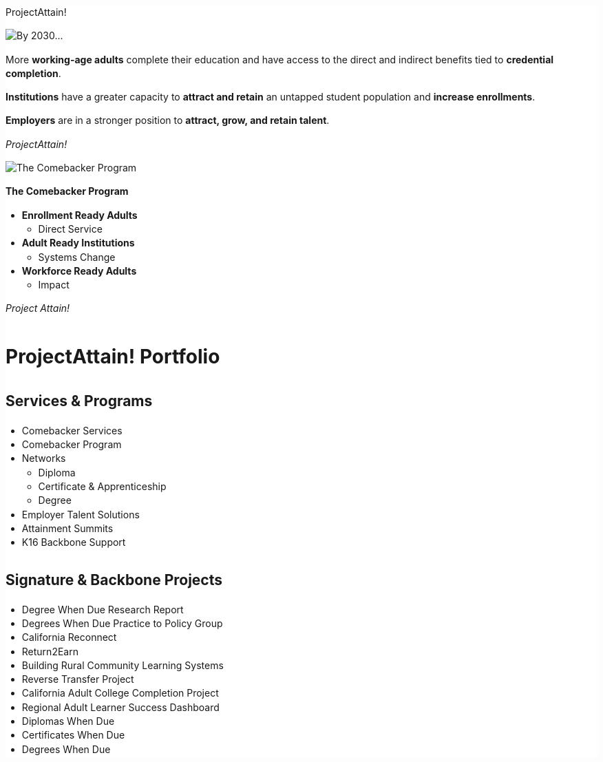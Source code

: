 ProjectAttain!

![By 2030...](https://example.com/image.jpg)

More **working-age adults** complete their education and have access to the direct and indirect benefits tied to **credential completion**.

**Institutions** have a greater capacity to **attract and retain** an untapped student population and **increase enrollments**.

**Employers** are in a stronger position to **attract, grow, and retain talent**.

*ProjectAttain!*

![The Comebacker Program](https://via.placeholder.com/768x993.png?text=The+Comebacker+Program)

**The Comebacker Program**

- **Enrollment Ready Adults** 
  - Direct Service
- **Adult Ready Institutions** 
  - Systems Change
- **Workforce Ready Adults** 
  - Impact

*Project Attain!*

# ProjectAttain! Portfolio

## Services & Programs
- Comebacker Services
- Comebacker Program
- Networks
  - Diploma
  - Certificate & Apprenticeship
  - Degree
- Employer Talent Solutions
- Attainment Summits
- K16 Backbone Support

## Signature & Backbone Projects
- Degree When Due Research Report
- Degrees When Due Practice to Policy Group
- California Reconnect
- Return2Earn
- Building Rural Community Learning Systems
- Reverse Transfer Project
- California Adult College Completion Project
- Regional Adult Learner Success Dashboard
- Diplomas When Due
- Certificates When Due
- Degrees When Due
